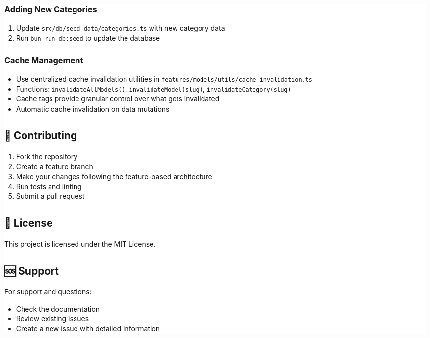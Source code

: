### Adding New Categories

1. Update `src/db/seed-data/categories.ts` with new category data
2. Run `bun run db:seed` to update the database

### Cache Management

- Use centralized cache invalidation utilities in `features/models/utils/cache-invalidation.ts`
- Functions: `invalidateAllModels()`, `invalidateModel(slug)`, `invalidateCategory(slug)`
- Cache tags provide granular control over what gets invalidated
- Automatic cache invalidation on data mutations

## 🤝 Contributing

1. Fork the repository
2. Create a feature branch
3. Make your changes following the feature-based architecture
4. Run tests and linting
5. Submit a pull request

## 📄 License

This project is licensed under the MIT License.

## 🆘 Support

For support and questions:
- Check the documentation
- Review existing issues
- Create a new issue with detailed information
